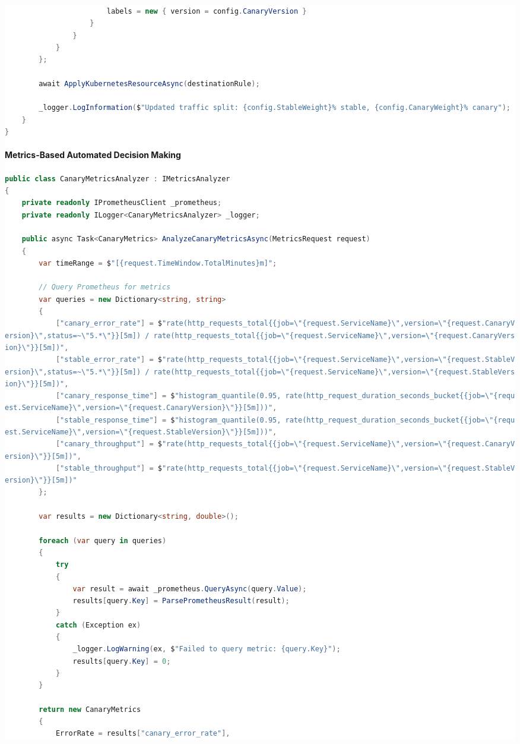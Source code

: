 ```csharp
                        labels = new { version = config.CanaryVersion }
                    }
                }
            }
        };

        await ApplyKubernetesResourceAsync(destinationRule);

        _logger.LogInformation($"Updated traffic split: {config.StableWeight}% stable, {config.CanaryWeight}% canary");
    }
}
```

#### Metrics-Based Automated Decision Making

```csharp
public class CanaryMetricsAnalyzer : IMetricsAnalyzer
{
    private readonly IPrometheusClient _prometheus;
    private readonly ILogger<CanaryMetricsAnalyzer> _logger;

    public async Task<CanaryMetrics> AnalyzeCanaryMetricsAsync(MetricsRequest request)
    {
        var timeRange = $"[{request.TimeWindow.TotalMinutes}m]";

        // Query Prometheus for metrics
        var queries = new Dictionary<string, string>
        {
            ["canary_error_rate"] = $"rate(http_requests_total{{job=\"{request.ServiceName}\",version=\"{request.CanaryVersion}\",status=~\"5.*\"}}[5m]) / rate(http_requests_total{{job=\"{request.ServiceName}\",version=\"{request.CanaryVersion}\"}}[5m])",
            ["stable_error_rate"] = $"rate(http_requests_total{{job=\"{request.ServiceName}\",version=\"{request.StableVersion}\",status=~\"5.*\"}}[5m]) / rate(http_requests_total{{job=\"{request.ServiceName}\",version=\"{request.StableVersion}\"}}[5m])",
            ["canary_response_time"] = $"histogram_quantile(0.95, rate(http_request_duration_seconds_bucket{{job=\"{request.ServiceName}\",version=\"{request.CanaryVersion}\"}}[5m]))",
            ["stable_response_time"] = $"histogram_quantile(0.95, rate(http_request_duration_seconds_bucket{{job=\"{request.ServiceName}\",version=\"{request.StableVersion}\"}}[5m]))",
            ["canary_throughput"] = $"rate(http_requests_total{{job=\"{request.ServiceName}\",version=\"{request.CanaryVersion}\"}}[5m])",
            ["stable_throughput"] = $"rate(http_requests_total{{job=\"{request.ServiceName}\",version=\"{request.StableVersion}\"}}[5m])"
        };

        var results = new Dictionary<string, double>();

        foreach (var query in queries)
        {
            try
            {
                var result = await _prometheus.QueryAsync(query.Value);
                results[query.Key] = ParsePrometheusResult(result);
            }
            catch (Exception ex)
            {
                _logger.LogWarning(ex, $"Failed to query metric: {query.Key}");
                results[query.Key] = 0;
            }
        }

        return new CanaryMetrics
        {
            ErrorRate = results["canary_error_rate"],
```